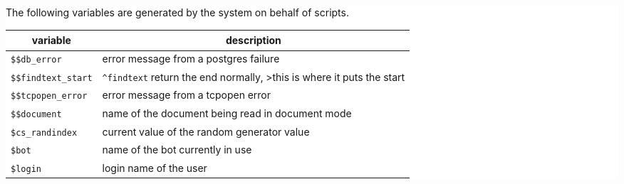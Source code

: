 
The following variables are generated by the system on behalf of scripts.

| variable           | description                                                           |
| ------------------ | --------------------------------------------------------------------- |
| `$$db_error`       |  error message from a postgres failure  
| `$$findtext_start` |  `^findtext` return the end normally, >this is where it puts the start 
| `$$tcpopen_error`  |  error message from a tcpopen error
| `$$document`       |  name of the document being read in document mode 
| `$cs_randindex`    |  current value of the random generator value
| `$bot`             |  name of the bot currently in use
| `$login`           |  login name of the user
